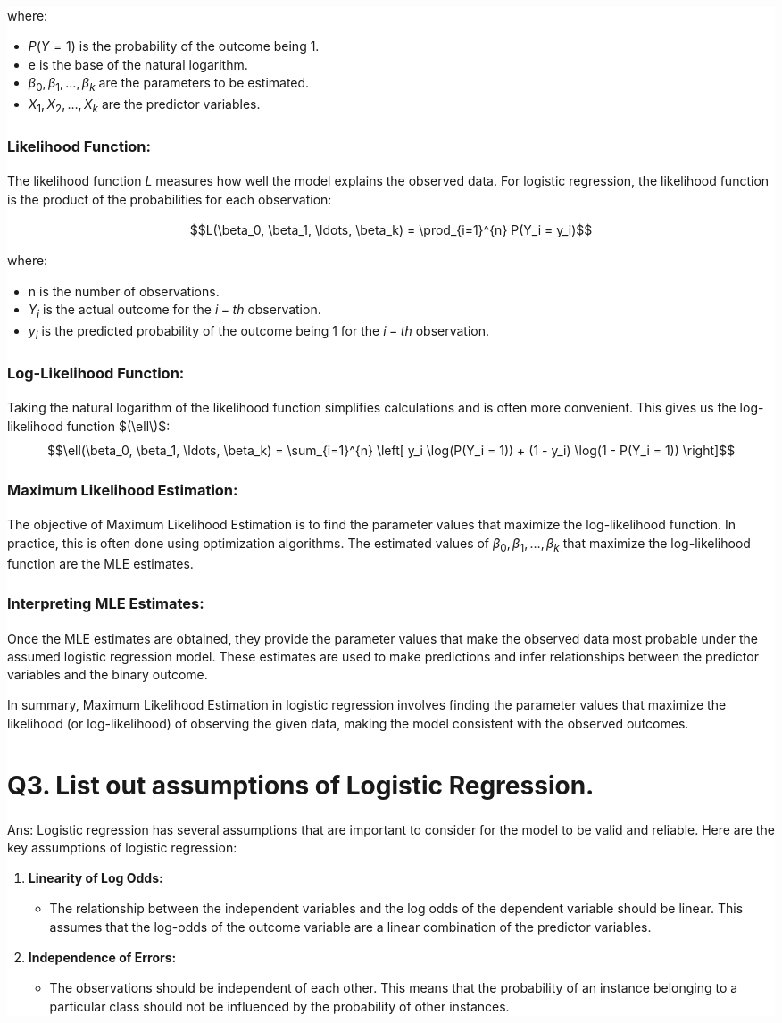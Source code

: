 where:
- $P(Y=1)$ is the probability of the outcome being 1.
- e is the base of the natural logarithm.
- $\beta_0, \beta_1, \ldots, \beta_k$ are the parameters to be estimated.
- $X_1, X_2, \ldots, X_k$ are the predictor variables.



### Likelihood Function:

The likelihood function $L$ measures how well the model explains the observed data. For logistic regression, the likelihood function is the product of the probabilities for each observation:

$$L(\beta_0, \beta_1, \ldots, \beta_k) = \prod_{i=1}^{n} P(Y_i = y_i)$$

where:
- n is the number of observations.
- $Y_i$ is the actual outcome for the $i-th$ observation.
- $y_i$ is the predicted probability of the outcome being 1 for the $i-th$ observation.

### Log-Likelihood Function:

Taking the natural logarithm of the likelihood function simplifies calculations and is often more convenient. This gives us the log-likelihood function $(\ell\)$: $$\ell(\beta_0, \beta_1, \ldots, \beta_k) = \sum_{i=1}^{n} \left[ y_i \log(P(Y_i = 1)) + (1 - y_i) \log(1 - P(Y_i = 1)) \right]$$

### Maximum Likelihood Estimation:

The objective of Maximum Likelihood Estimation is to find the parameter values that maximize the log-likelihood function. In practice, this is often done using optimization algorithms. The estimated values of $\beta_0, \beta_1, \ldots, \beta_k$ that maximize the log-likelihood function are the MLE estimates.

### Interpreting MLE Estimates:

Once the MLE estimates are obtained, they provide the parameter values that make the observed data most probable under the assumed logistic regression model. These estimates are used to make predictions and infer relationships between the predictor variables and the binary outcome.

In summary, Maximum Likelihood Estimation in logistic regression involves finding the parameter values that maximize the likelihood (or log-likelihood) of observing the given data, making the model consistent with the observed outcomes.


# Q3. List out assumptions of Logistic Regression.
Ans: Logistic regression has several assumptions that are important to consider for the model to be valid and reliable. Here are the key assumptions of logistic regression:

1. **Linearity of Log Odds:**
   - The relationship between the independent variables and the log odds of the dependent variable should be linear. This assumes that the log-odds of the outcome variable are a linear combination of the predictor variables.

2. **Independence of Errors:**
   - The observations should be independent of each other. This means that the probability of an instance belonging to a particular class should not be influenced by the probability of other instances.
